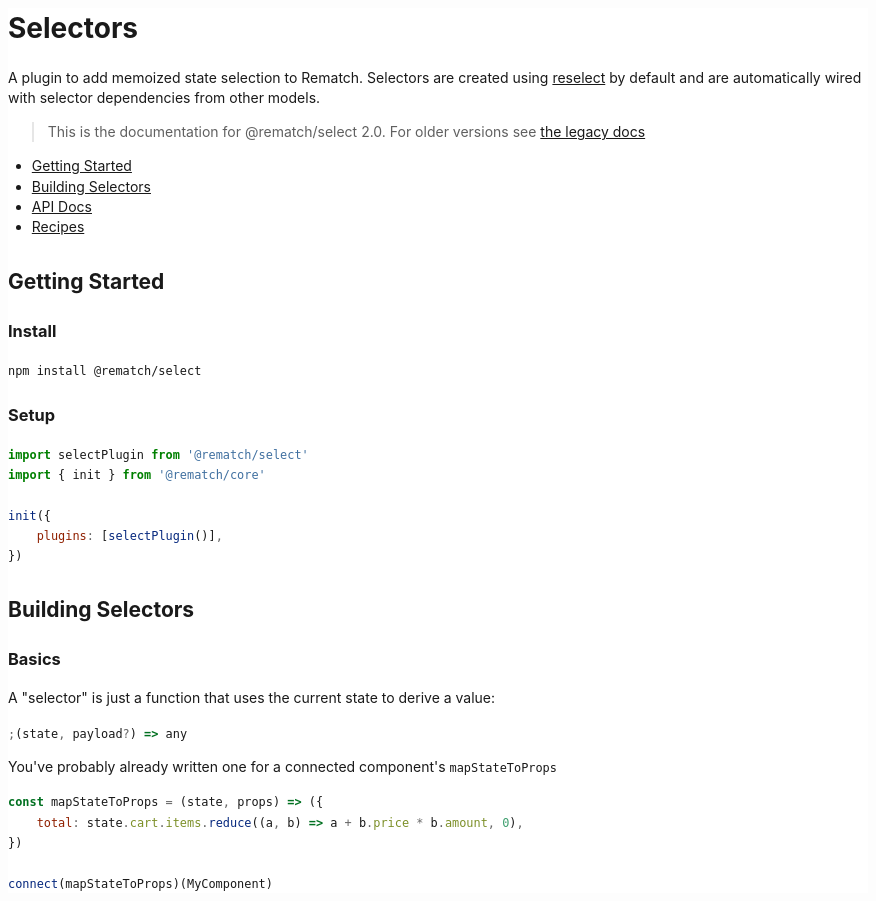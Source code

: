 # Selectors

A plugin to add memoized state selection to Rematch. Selectors are created using [reselect](https://github.com/reduxjs/reselect) by default and are automatically wired with selector dependencies from other models.

> This is the documentation for @rematch/select 2.0. For older versions see [the legacy docs](https://github.com/rematch/rematch/blob/f59cfeebaf1d3022b308e32d3a3f24440906478c/plugins/select/README.md)

- [Getting Started](select.md#getting-started)
- [Building Selectors](select.md#building-selectors)
- [API Docs](select.md#api-docs)
- [Recipes](select.md#recipes)

## Getting Started

### Install

```text
npm install @rematch/select
```

### Setup

```javascript
import selectPlugin from '@rematch/select'
import { init } from '@rematch/core'

init({
	plugins: [selectPlugin()],
})
```

## Building Selectors

### Basics

A "selector" is just a function that uses the current state to derive a value:

```javascript
;(state, payload?) => any
```

You've probably already written one for a connected component's `mapStateToProps`

```javascript
const mapStateToProps = (state, props) => ({
	total: state.cart.items.reduce((a, b) => a + b.price * b.amount, 0),
})

connect(mapStateToProps)(MyComponent)
```
